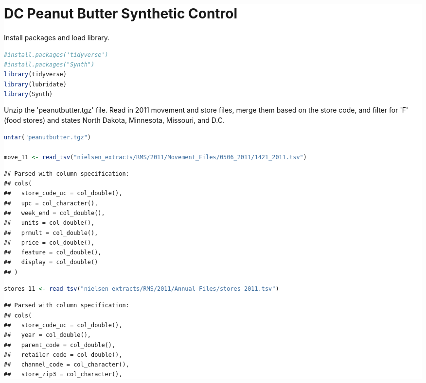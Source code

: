 DC Peanut Butter Synthetic Control
================

Install packages and load library.

``` r
#install.packages('tidyverse')
#install.packages("Synth")
library(tidyverse)
library(lubridate)
library(Synth)
```

Unzip the 'peanutbutter.tgz' file. Read in 2011 movement and store files, merge them based on the store code, and filter for 'F' (food stores) and states North Dakota, Minnesota, Missouri, and D.C.

``` r
untar("peanutbutter.tgz")

move_11 <- read_tsv("nielsen_extracts/RMS/2011/Movement_Files/0506_2011/1421_2011.tsv")
```

    ## Parsed with column specification:
    ## cols(
    ##   store_code_uc = col_double(),
    ##   upc = col_character(),
    ##   week_end = col_double(),
    ##   units = col_double(),
    ##   prmult = col_double(),
    ##   price = col_double(),
    ##   feature = col_double(),
    ##   display = col_double()
    ## )

``` r
stores_11 <- read_tsv("nielsen_extracts/RMS/2011/Annual_Files/stores_2011.tsv")
```

    ## Parsed with column specification:
    ## cols(
    ##   store_code_uc = col_double(),
    ##   year = col_double(),
    ##   parent_code = col_double(),
    ##   retailer_code = col_double(),
    ##   channel_code = col_character(),
    ##   store_zip3 = col_character(),